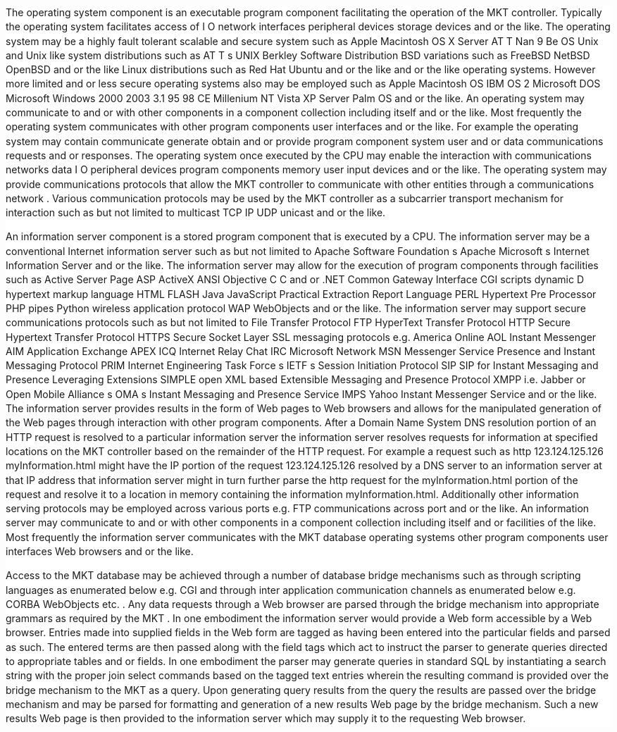 The operating system component is an executable program component facilitating the operation of the MKT controller. Typically the operating system facilitates access of I O network interfaces peripheral devices storage devices and or the like. The operating system may be a highly fault tolerant scalable and secure system such as Apple Macintosh OS X Server AT T Nan 9 Be OS Unix and Unix like system distributions such as AT T s UNIX Berkley Software Distribution BSD variations such as FreeBSD NetBSD OpenBSD and or the like Linux distributions such as Red Hat Ubuntu and or the like and or the like operating systems. However more limited and or less secure operating systems also may be employed such as Apple Macintosh OS IBM OS 2 Microsoft DOS Microsoft Windows 2000 2003 3.1 95 98 CE Millenium NT Vista XP Server Palm OS and or the like. An operating system may communicate to and or with other components in a component collection including itself and or the like. Most frequently the operating system communicates with other program components user interfaces and or the like. For example the operating system may contain communicate generate obtain and or provide program component system user and or data communications requests and or responses. The operating system once executed by the CPU may enable the interaction with communications networks data I O peripheral devices program components memory user input devices and or the like. The operating system may provide communications protocols that allow the MKT controller to communicate with other entities through a communications network . Various communication protocols may be used by the MKT controller as a subcarrier transport mechanism for interaction such as but not limited to multicast TCP IP UDP unicast and or the like.

An information server component is a stored program component that is executed by a CPU. The information server may be a conventional Internet information server such as but not limited to Apache Software Foundation s Apache Microsoft s Internet Information Server and or the like. The information server may allow for the execution of program components through facilities such as Active Server Page ASP ActiveX ANSI Objective C C and or .NET Common Gateway Interface CGI scripts dynamic D hypertext markup language HTML FLASH Java JavaScript Practical Extraction Report Language PERL Hypertext Pre Processor PHP pipes Python wireless application protocol WAP WebObjects and or the like. The information server may support secure communications protocols such as but not limited to File Transfer Protocol FTP HyperText Transfer Protocol HTTP Secure Hypertext Transfer Protocol HTTPS Secure Socket Layer SSL messaging protocols e.g. America Online AOL Instant Messenger AIM Application Exchange APEX ICQ Internet Relay Chat IRC Microsoft Network MSN Messenger Service Presence and Instant Messaging Protocol PRIM Internet Engineering Task Force s IETF s Session Initiation Protocol SIP SIP for Instant Messaging and Presence Leveraging Extensions SIMPLE open XML based Extensible Messaging and Presence Protocol XMPP i.e. Jabber or Open Mobile Alliance s OMA s Instant Messaging and Presence Service IMPS Yahoo Instant Messenger Service and or the like. The information server provides results in the form of Web pages to Web browsers and allows for the manipulated generation of the Web pages through interaction with other program components. After a Domain Name System DNS resolution portion of an HTTP request is resolved to a particular information server the information server resolves requests for information at specified locations on the MKT controller based on the remainder of the HTTP request. For example a request such as http 123.124.125.126 myInformation.html might have the IP portion of the request 123.124.125.126 resolved by a DNS server to an information server at that IP address that information server might in turn further parse the http request for the myInformation.html portion of the request and resolve it to a location in memory containing the information myInformation.html. Additionally other information serving protocols may be employed across various ports e.g. FTP communications across port and or the like. An information server may communicate to and or with other components in a component collection including itself and or facilities of the like. Most frequently the information server communicates with the MKT database operating systems other program components user interfaces Web browsers and or the like.

Access to the MKT database may be achieved through a number of database bridge mechanisms such as through scripting languages as enumerated below e.g. CGI and through inter application communication channels as enumerated below e.g. CORBA WebObjects etc. . Any data requests through a Web browser are parsed through the bridge mechanism into appropriate grammars as required by the MKT . In one embodiment the information server would provide a Web form accessible by a Web browser. Entries made into supplied fields in the Web form are tagged as having been entered into the particular fields and parsed as such. The entered terms are then passed along with the field tags which act to instruct the parser to generate queries directed to appropriate tables and or fields. In one embodiment the parser may generate queries in standard SQL by instantiating a search string with the proper join select commands based on the tagged text entries wherein the resulting command is provided over the bridge mechanism to the MKT as a query. Upon generating query results from the query the results are passed over the bridge mechanism and may be parsed for formatting and generation of a new results Web page by the bridge mechanism. Such a new results Web page is then provided to the information server which may supply it to the requesting Web browser.
